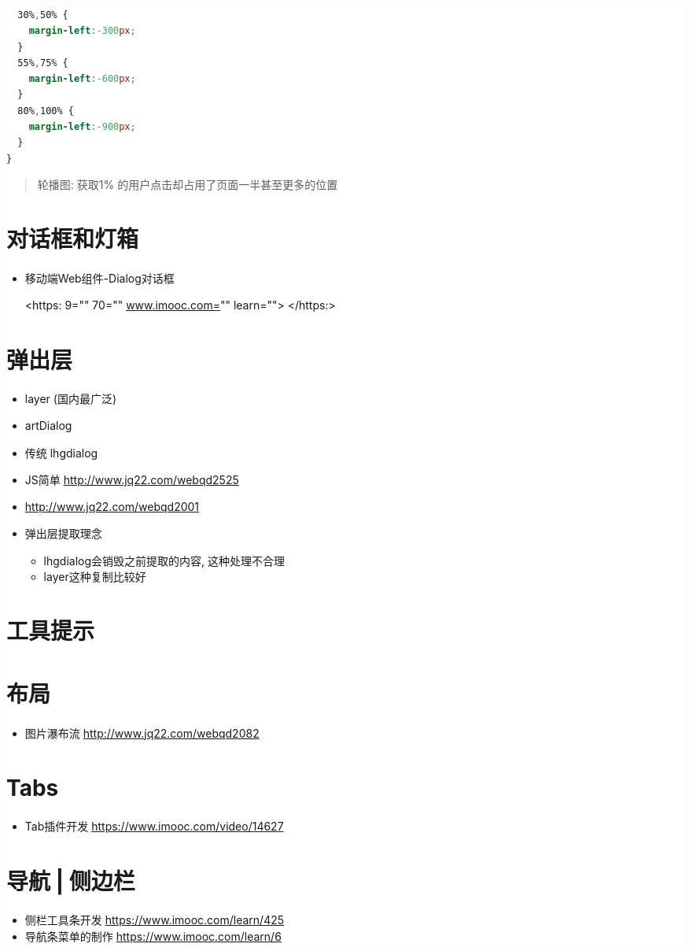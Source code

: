 ```css
  30%,50% {
    margin-left:-300px;
  }
  55%,75% {
    margin-left:-600px;
  }
  80%,100% {
    margin-left:-900px;
  }
}
```

> 轮播图: 获取1% 的用户点击却占用了页面一半甚至更多的位置

# 对话框和灯箱

- 移动端Web组件-Dialog对话框

  <https: 9="" 70="" www.imooc.com="" learn="">
  </https:>

# 弹出层

- layer (国内最广泛)
- artDialog
- 传统 lhgdialog
- JS简单 <http://www.jq22.com/webqd2525>
- <http://www.jq22.com/webqd2001>

- 弹出层提取理念

  - lhgdialog会销毁之前提取的内容, 这种处理不合理
  - layer这种复制比较好

# 工具提示

# 布局

- 图片瀑布流 <http://www.jq22.com/webqd2082>

# Tabs

- Tab插件开发 <https://www.imooc.com/video/14627>

# 导航 | 侧边栏

- 侧栏工具条开发 <https://www.imooc.com/learn/425>
- 导航条菜单的制作 <https://www.imooc.com/learn/6>
